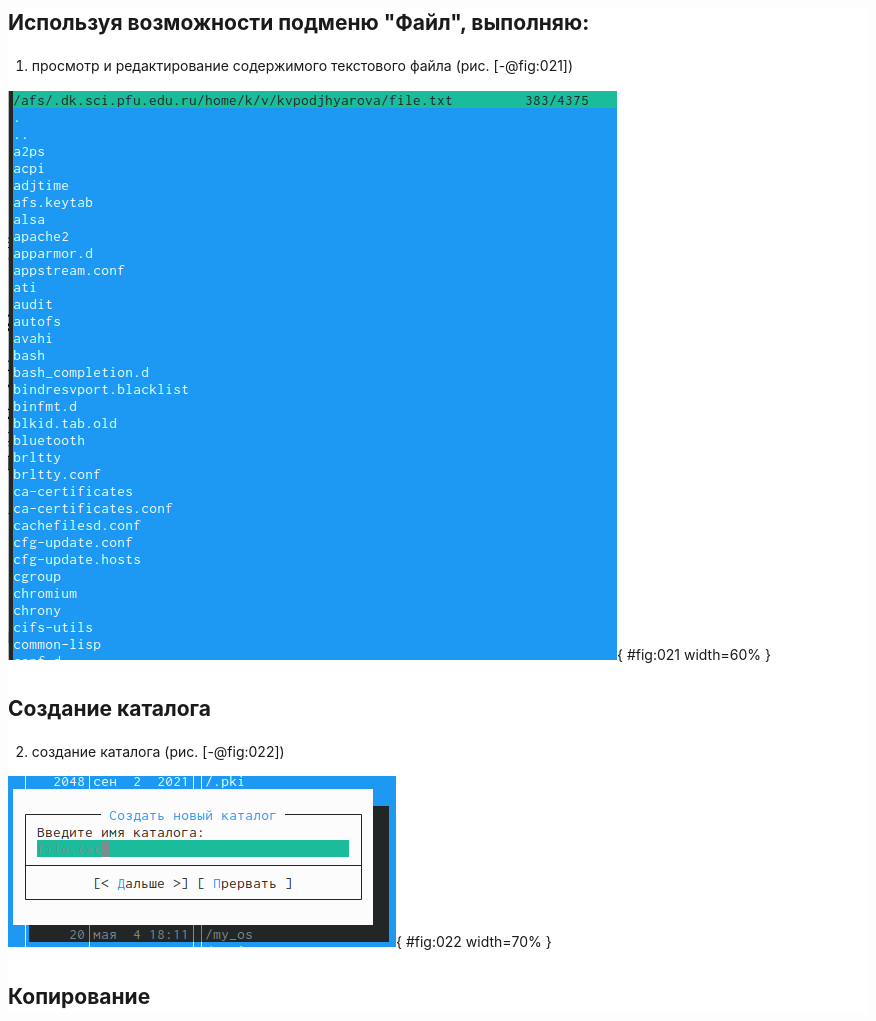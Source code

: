 ## Используя возможности подменю "Файл", выполняю:

  1) просмотр и редактирование содержимого текстового файла (рис. [-@fig:021])
  
![Просмотр содержимого текстового файла](image/21.png){ #fig:021 width=60% }

## Создание каталога

2) создание каталога (рис. [-@fig:022])
  
![Создание каталога](image/22.png){ #fig:022 width=70% }

## Копирование
